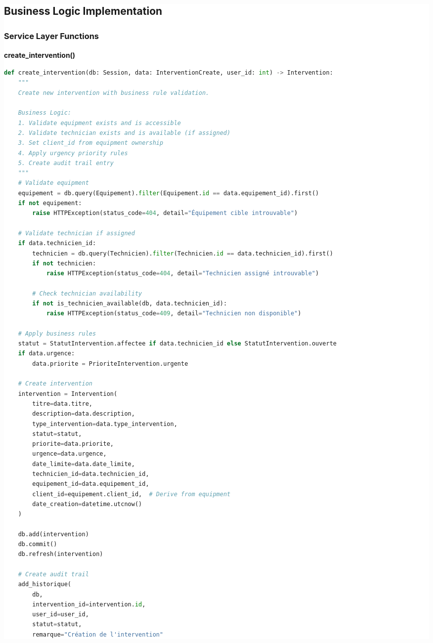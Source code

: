 ## Business Logic Implementation

### Service Layer Functions

**create_intervention()**
```python
def create_intervention(db: Session, data: InterventionCreate, user_id: int) -> Intervention:
    """
    Create new intervention with business rule validation.
    
    Business Logic:
    1. Validate equipment exists and is accessible
    2. Validate technician exists and is available (if assigned)
    3. Set client_id from equipment ownership
    4. Apply urgency priority rules
    5. Create audit trail entry
    """
    # Validate equipment
    equipement = db.query(Equipement).filter(Equipement.id == data.equipement_id).first()
    if not equipement:
        raise HTTPException(status_code=404, detail="Équipement cible introuvable")
    
    # Validate technician if assigned
    if data.technicien_id:
        technicien = db.query(Technicien).filter(Technicien.id == data.technicien_id).first()
        if not technicien:
            raise HTTPException(status_code=404, detail="Technicien assigné introuvable")
        
        # Check technician availability
        if not is_technicien_available(db, data.technicien_id):
            raise HTTPException(status_code=409, detail="Technicien non disponible")
    
    # Apply business rules
    statut = StatutIntervention.affectee if data.technicien_id else StatutIntervention.ouverte
    if data.urgence:
        data.priorite = PrioriteIntervention.urgente
    
    # Create intervention
    intervention = Intervention(
        titre=data.titre,
        description=data.description,
        type_intervention=data.type_intervention,
        statut=statut,
        priorite=data.priorite,
        urgence=data.urgence,
        date_limite=data.date_limite,
        technicien_id=data.technicien_id,
        equipement_id=data.equipement_id,
        client_id=equipement.client_id,  # Derive from equipment
        date_creation=datetime.utcnow()
    )
    
    db.add(intervention)
    db.commit()
    db.refresh(intervention)
    
    # Create audit trail
    add_historique(
        db,
        intervention_id=intervention.id,
        user_id=user_id,
        statut=statut,
        remarque="Création de l'intervention"
```